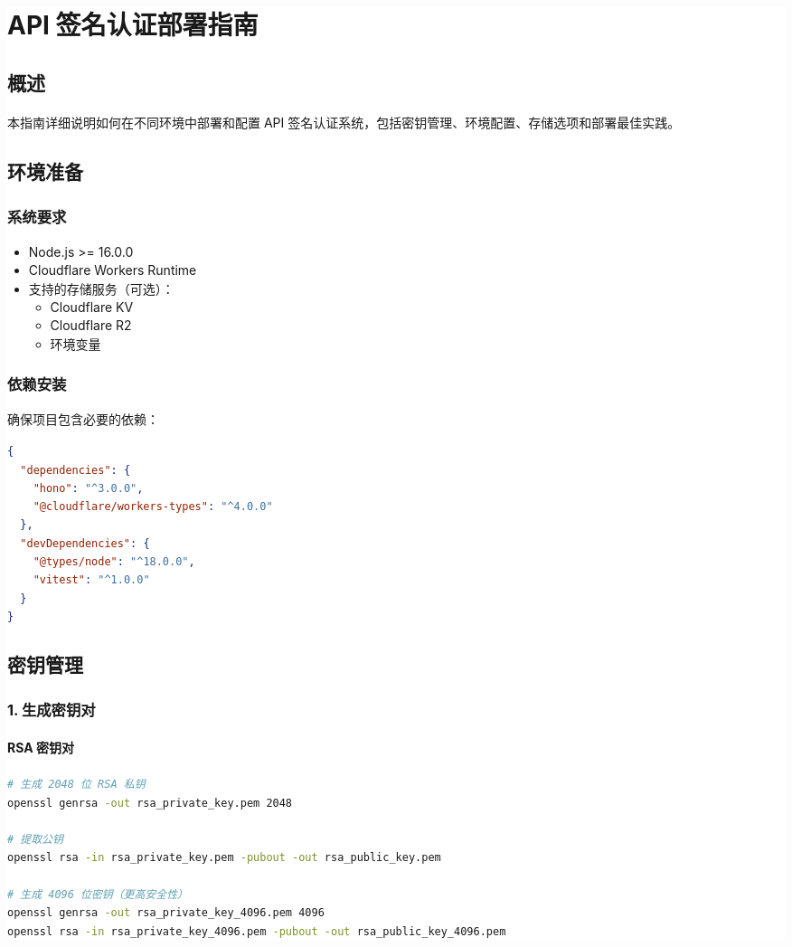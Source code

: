 # API 签名认证部署指南

## 概述

本指南详细说明如何在不同环境中部署和配置 API 签名认证系统，包括密钥管理、环境配置、存储选项和部署最佳实践。

## 环境准备

### 系统要求

- Node.js >= 16.0.0
- Cloudflare Workers Runtime
- 支持的存储服务（可选）：
  - Cloudflare KV
  - Cloudflare R2
  - 环境变量

### 依赖安装

确保项目包含必要的依赖：

```json
{
  "dependencies": {
    "hono": "^3.0.0",
    "@cloudflare/workers-types": "^4.0.0"
  },
  "devDependencies": {
    "@types/node": "^18.0.0",
    "vitest": "^1.0.0"
  }
}
```

## 密钥管理

### 1. 生成密钥对

#### RSA 密钥对

```bash
# 生成 2048 位 RSA 私钥
openssl genrsa -out rsa_private_key.pem 2048

# 提取公钥
openssl rsa -in rsa_private_key.pem -pubout -out rsa_public_key.pem

# 生成 4096 位密钥（更高安全性）
openssl genrsa -out rsa_private_key_4096.pem 4096
openssl rsa -in rsa_private_key_4096.pem -pubout -out rsa_public_key_4096.pem
```
